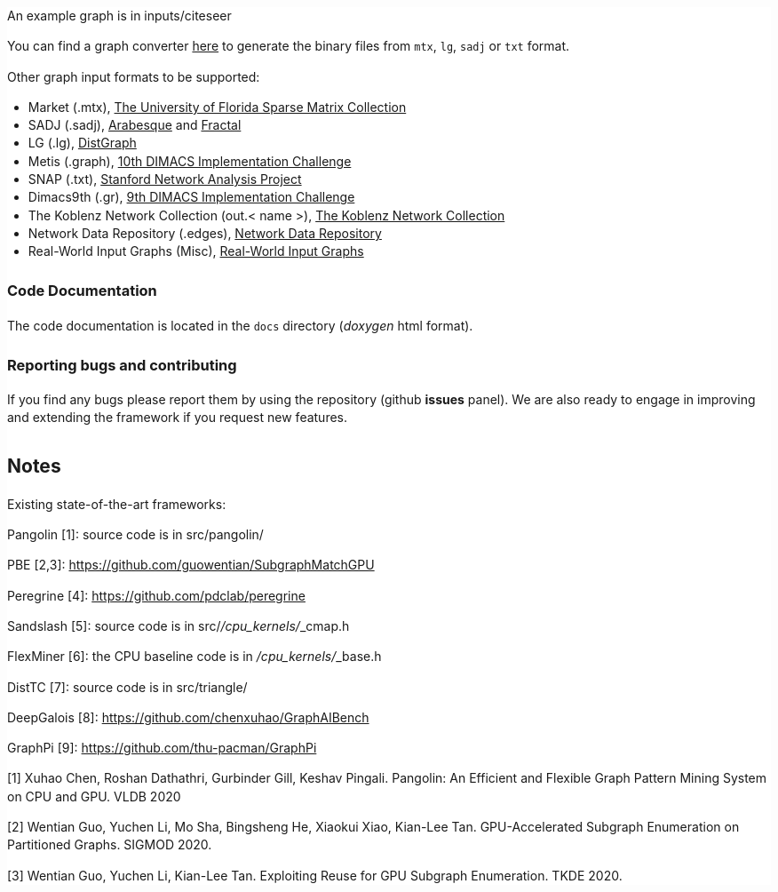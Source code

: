 An example graph is in inputs/citeseer

You can find a graph converter [here](https://github.com/chenxuhao/GraphAIBench/tree/main/src/converters) to generate the binary files from `mtx`, `lg`, `sadj` or `txt` format.

Other graph input formats to be supported:

- Market (.mtx), [The University of Florida Sparse Matrix Collection](http://www.cise.ufl.edu/research/sparse/matrices/)
- SADJ (.sadj), [Arabesque](https://github.com/qcri/Arabesque) and [Fractal](https://github.com/dccspeed/fractal)
- LG (.lg), [DistGraph](https://github.com/zakimjz/DistGraph)
- Metis (.graph), [10th DIMACS Implementation Challenge](http://www.cc.gatech.edu/dimacs10/)
- SNAP (.txt), [Stanford Network Analysis Project](http://snap.stanford.edu/)
- Dimacs9th (.gr), [9th DIMACS Implementation Challenge](http://www.dis.uniroma1.it/challenge9/)
- The Koblenz Network Collection (out.< name >), [The Koblenz Network Collection](http://konect.uni-koblenz.de/)
- Network Data Repository (.edges), [Network Data Repository](http://networkrepository.com/index.php)
- Real-World Input Graphs (Misc), [Real-World Input Graphs](http://gap.cs.berkeley.edu/datasets.html)

### Code Documentation

The code documentation is located in the `docs` directory (*doxygen* html format).

### Reporting bugs and contributing

If you find any bugs please report them by using the repository (github **issues** panel). We are also ready to engage in improving and extending the framework if you request new features.

## Notes

Existing state-of-the-art frameworks:

Pangolin [1]: source code is in src/pangolin/

PBE [2,3]: https://github.com/guowentian/SubgraphMatchGPU

Peregrine [4]: https://github.com/pdclab/peregrine

Sandslash [5]: source code is in src/*/cpu_kernels/*_cmap.h

FlexMiner [6]: the CPU baseline code is in */cpu_kernels/*_base.h

DistTC [7]: source code is in src/triangle/

DeepGalois [8]: https://github.com/chenxuhao/GraphAIBench

GraphPi [9]: https://github.com/thu-pacman/GraphPi

[1] Xuhao Chen, Roshan Dathathri, Gurbinder Gill, Keshav Pingali. Pangolin: An Efficient and Flexible Graph Pattern Mining System on CPU and GPU. VLDB 2020

[2] Wentian Guo, Yuchen Li, Mo Sha, Bingsheng He, Xiaokui Xiao, Kian-Lee Tan. GPU-Accelerated Subgraph Enumeration on Partitioned Graphs. SIGMOD 2020.

[3] Wentian Guo, Yuchen Li, Kian-Lee Tan. Exploiting Reuse for GPU Subgraph Enumeration. TKDE 2020.
